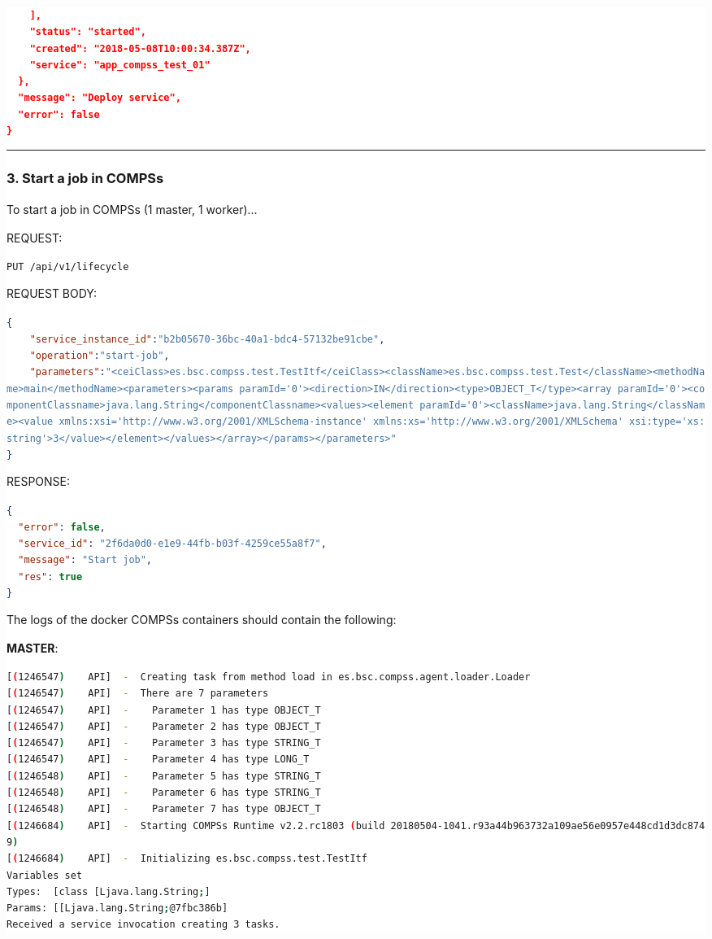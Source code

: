 ```json
    ],
    "status": "started",
    "created": "2018-05-08T10:00:34.387Z",
    "service": "app_compss_test_01"
  },
  "message": "Deploy service",
  "error": false
}
```

--------------------------------------------------------------------------

### 3. Start a job in COMPSs

To start a job in COMPSs (1 master, 1 worker)...

REQUEST:

```
PUT /api/v1/lifecycle
```

REQUEST BODY:

```json
{
	"service_instance_id":"b2b05670-36bc-40a1-bdc4-57132be91cbe",
	"operation":"start-job",
	"parameters":"<ceiClass>es.bsc.compss.test.TestItf</ceiClass><className>es.bsc.compss.test.Test</className><methodName>main</methodName><parameters><params paramId='0'><direction>IN</direction><type>OBJECT_T</type><array paramId='0'><componentClassname>java.lang.String</componentClassname><values><element paramId='0'><className>java.lang.String</className><value xmlns:xsi='http://www.w3.org/2001/XMLSchema-instance' xmlns:xs='http://www.w3.org/2001/XMLSchema' xsi:type='xs:string'>3</value></element></values></array></params></parameters>" 
}
```

RESPONSE:

```json
{
  "error": false,
  "service_id": "2f6da0d0-e1e9-44fb-b03f-4259ce55a8f7",
  "message": "Start job",
  "res": true
}
```

The logs of the docker COMPSs containers should contain the following:

**MASTER**:

```bash
[(1246547)    API]  -  Creating task from method load in es.bsc.compss.agent.loader.Loader
[(1246547)    API]  -  There are 7 parameters
[(1246547)    API]  -    Parameter 1 has type OBJECT_T
[(1246547)    API]  -    Parameter 2 has type OBJECT_T
[(1246547)    API]  -    Parameter 3 has type STRING_T
[(1246547)    API]  -    Parameter 4 has type LONG_T
[(1246548)    API]  -    Parameter 5 has type STRING_T
[(1246548)    API]  -    Parameter 6 has type STRING_T
[(1246548)    API]  -    Parameter 7 has type OBJECT_T
[(1246684)    API]  -  Starting COMPSs Runtime v2.2.rc1803 (build 20180504-1041.r93a44b963732a109ae56e0957e448cd1d3dc8749)
[(1246684)    API]  -  Initializing es.bsc.compss.test.TestItf
Variables set
Types:  [class [Ljava.lang.String;]
Params: [[Ljava.lang.String;@7fbc386b]
Received a service invocation creating 3 tasks.
```